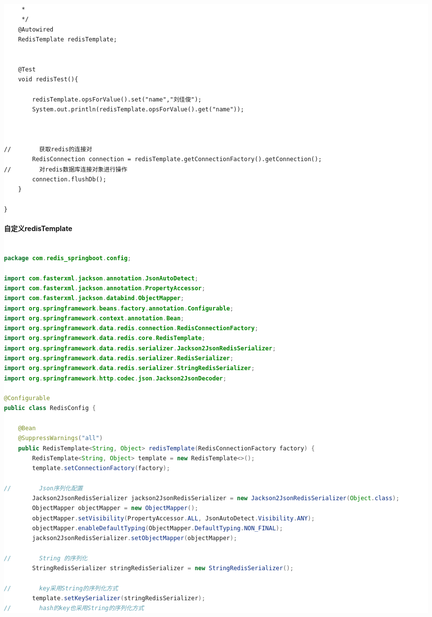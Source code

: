 ```
     *
     */
    @Autowired
    RedisTemplate redisTemplate;


    @Test
    void redisTest(){

        redisTemplate.opsForValue().set("name","刘佳俊");
        System.out.println(redisTemplate.opsForValue().get("name"));



//        获取redis的连接对
        RedisConnection connection = redisTemplate.getConnectionFactory().getConnection();
//        对redis数据库连接对象进行操作
        connection.flushDb();
    }

}
```
#### 自定义redisTemplate

```java

package com.redis_springboot.config;

import com.fasterxml.jackson.annotation.JsonAutoDetect;
import com.fasterxml.jackson.annotation.PropertyAccessor;
import com.fasterxml.jackson.databind.ObjectMapper;
import org.springframework.beans.factory.annotation.Configurable;
import org.springframework.context.annotation.Bean;
import org.springframework.data.redis.connection.RedisConnectionFactory;
import org.springframework.data.redis.core.RedisTemplate;
import org.springframework.data.redis.serializer.Jackson2JsonRedisSerializer;
import org.springframework.data.redis.serializer.RedisSerializer;
import org.springframework.data.redis.serializer.StringRedisSerializer;
import org.springframework.http.codec.json.Jackson2JsonDecoder;

@Configurable
public class RedisConfig {

    @Bean
    @SuppressWarnings("all")
    public RedisTemplate<String, Object> redisTemplate(RedisConnectionFactory factory) {
        RedisTemplate<String, Object> template = new RedisTemplate<>();
        template.setConnectionFactory(factory);

//        Json序列化配置
        Jackson2JsonRedisSerializer jackson2JsonRedisSerializer = new Jackson2JsonRedisSerializer(Object.class);
        ObjectMapper objectMapper = new ObjectMapper();
        objectMapper.setVisibility(PropertyAccessor.ALL, JsonAutoDetect.Visibility.ANY);
        objectMapper.enableDefaultTyping(ObjectMapper.DefaultTyping.NON_FINAL);
        jackson2JsonRedisSerializer.setObjectMapper(objectMapper);

//        String 的序列化
        StringRedisSerializer stringRedisSerializer = new StringRedisSerializer();

//        key采用String的序列化方式
        template.setKeySerializer(stringRedisSerializer);
//        hash的key也采用String的序列化方式
```